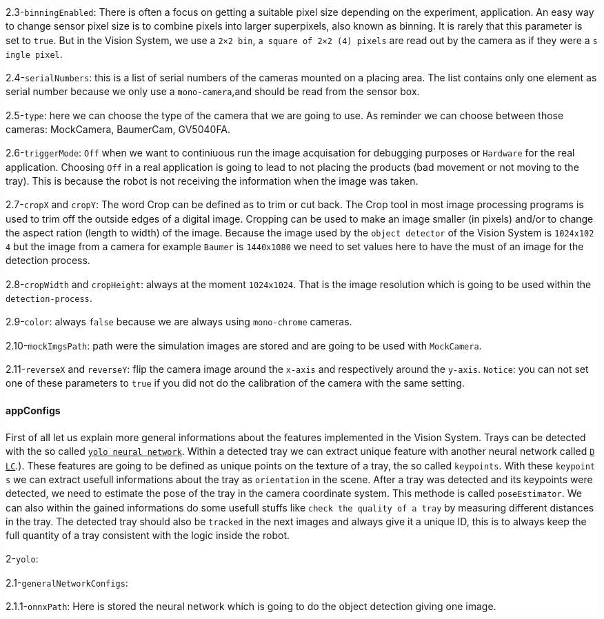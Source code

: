 2.3-`binningEnabled`: There is often a focus on getting a suitable pixel size depending on the experiment, application. An easy way to change sensor pixel size is to combine pixels into larger superpixels, also known as binning. It is rarely that this parameter is set to `true`. But in the Vision System, we use a `2×2 bin`, `a square of 2×2 (4) pixels` are read out by the camera as if they were a `single pixel`.
    
2.4-`serialNumbers`: this is a list of serial numbers of the cameras mounted on a placing area. The list contains only one element as serial number because we only use a `mono-camera`,and should be read from the sensor box.
    
2.5-`type`: here we can choose the type of the camera that we are going to use. As reminder we can choose between those cameras: MockCamera, BaumerCam, GV5040FA.
    
2.6-`triggerMode`: `Off` when we want to continiuous run the image acquisation for debugging purposes or `Hardware` for the real application. Choosing `Off` in a real application is going to lead to not placing the products (bad movement or not moving to the tray). This is because the robot is not receiving the information when the image was taken.
    
2.7-`cropX` and `cropY`: The word Crop can be defined as to trim or cut back. The Crop tool in most image processing programs is used to trim off the outside edges of a digital image. Cropping can be used to make an image smaller (in pixels) and/or to change the aspect ration (length to width) of the image. Because the image used by the `object detector` of the Vision System is `1024x1024` but the image from a camera for example `Baumer` is `1440x1080` we need to set values here to have the must of an image for the detection process. 
    
2.8-`cropWidth` and `cropHeight`: always at the moment `1024x1024`. That is the image resolution which is going to be used within the `detection-process`.
    
2.9-`color`: always `false` because we are always using `mono-chrome` cameras.
    
2.10-`mockImgsPath`: path were the simulation images are stored and are going to be used with `MockCamera`. 
    
2.11-`reverseX` and `reverseY`: flip the camera image around the `x-axis` and respectively around the `y-axis`. `Notice`: you can not set one of these parameters to `true` if you did not do the calibration of the camera with the same setting.
  
#### appConfigs

First of all let us explain more general informations about the features implemented in the Vision System. Trays can be detected with the so called [`yolo neural network`](https://docs.ultralytics.com/). Within a detected tray we can extract unique feature with another neural network called [`DLC`](https://www.mackenziemathislab.org/deeplabcut#:~:text=DeepLabCut%E2%84%A2%20is%20an%20efficient,typically%2050%2D200%20frames).). These features are going to be defined as unique points on the texture of a tray, the so called `keypoints`. With these `keypoints` we can extract usefull informations about the tray as `orientation` in the scene. After a tray was detected and its keypoints were detected, we need to estimate the pose of the tray in the camera coordinate system. This methode is called `poseEstimator`. We can also within the gained informations do some usefull stuffs like `check the quality of a tray` by measuring different distances in the tray. The detected tray should also be `tracked` in the next images and always give it a unique ID, this is to always keep the full quantity of a tray consistent with the logic inside the robot.

2-`yolo`:
    
2.1-`generalNetworkConfigs`:
        
2.1.1-`onnxPath`: Here is stored the neural network which is going to do the object detection giving one image.
        